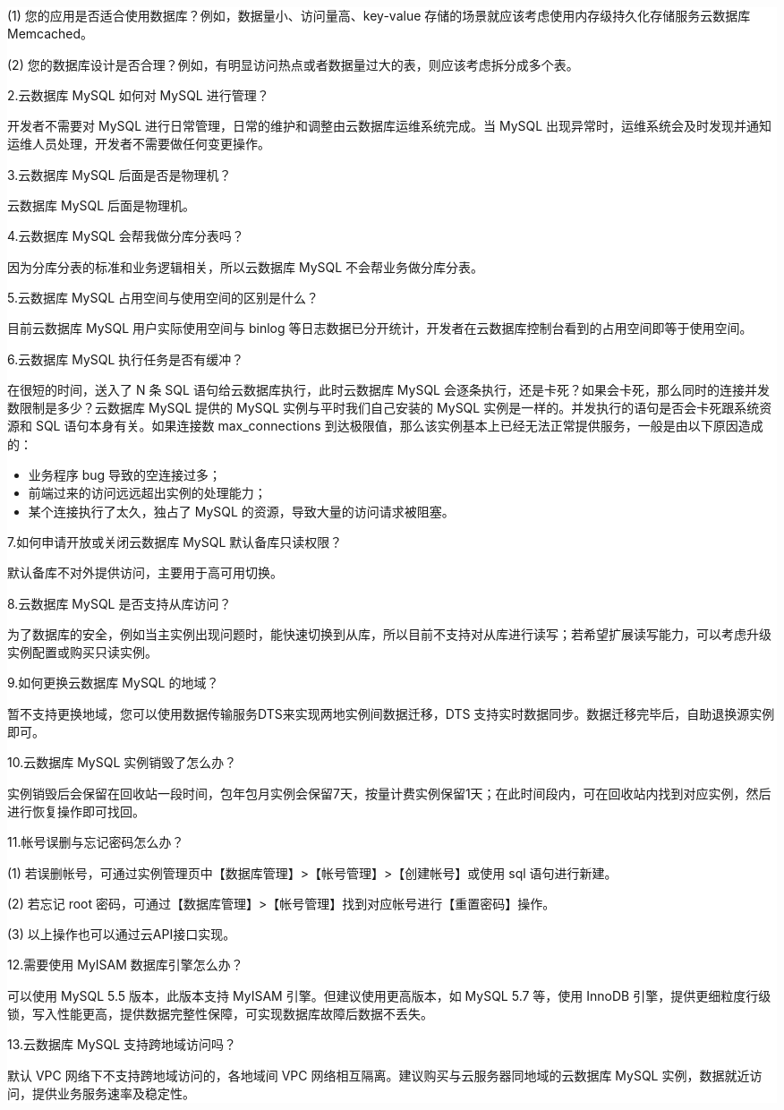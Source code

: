 (1)	您的应用是否适合使用数据库？例如，数据量小、访问量高、key-value 存储的场景就应该考虑使用内存级持久化存储服务云数据库 Memcached。

(2)	您的数据库设计是否合理？例如，有明显访问热点或者数据量过大的表，则应该考虑拆分成多个表。

2.云数据库 MySQL 如何对 MySQL 进行管理？

开发者不需要对 MySQL 进行日常管理，日常的维护和调整由云数据库运维系统完成。当 MySQL 出现异常时，运维系统会及时发现并通知运维人员处理，开发者不需要做任何变更操作。

3.云数据库 MySQL 后面是否是物理机？

云数据库 MySQL 后面是物理机。

4.云数据库 MySQL 会帮我做分库分表吗？

因为分库分表的标准和业务逻辑相关，所以云数据库 MySQL 不会帮业务做分库分表。

5.云数据库 MySQL 占用空间与使用空间的区别是什么？

目前云数据库 MySQL 用户实际使用空间与 binlog 等日志数据已分开统计，开发者在云数据库控制台看到的占用空间即等于使用空间。

6.云数据库 MySQL 执行任务是否有缓冲？

在很短的时间，送入了 N 条 SQL 语句给云数据库执行，此时云数据库 MySQL 会逐条执行，还是卡死？如果会卡死，那么同时的连接并发数限制是多少？云数据库 MySQL 提供的 MySQL 实例与平时我们自己安装的 MySQL 实例是一样的。并发执行的语句是否会卡死跟系统资源和 SQL 语句本身有关。如果连接数 max_connections 到达极限值，那么该实例基本上已经无法正常提供服务，一般是由以下原因造成的：
<ul>
    <li>业务程序 bug 导致的空连接过多；</li>
    <li>前端过来的访问远远超出实例的处理能力；</li>
    <li>某个连接执行了太久，独占了 MySQL 的资源，导致大量的访问请求被阻塞。</li>
</ul>

7.如何申请开放或关闭云数据库 MySQL 默认备库只读权限？

默认备库不对外提供访问，主要用于高可用切换。

8.云数据库 MySQL 是否支持从库访问？

为了数据库的安全，例如当主实例出现问题时，能快速切换到从库，所以目前不支持对从库进行读写；若希望扩展读写能力，可以考虑升级实例配置或购买只读实例。

9.如何更换云数据库 MySQL 的地域？

暂不支持更换地域，您可以使用数据传输服务DTS来实现两地实例间数据迁移，DTS 支持实时数据同步。数据迁移完毕后，自助退换源实例即可。

10.云数据库 MySQL 实例销毁了怎么办？

实例销毁后会保留在回收站一段时间，包年包月实例会保留7天，按量计费实例保留1天；在此时间段内，可在回收站内找到对应实例，然后进行恢复操作即可找回。

11.帐号误删与忘记密码怎么办？

(1)	若误删帐号，可通过实例管理页中【数据库管理】>【帐号管理】>【创建帐号】或使用 sql 语句进行新建。

(2)	若忘记 root 密码，可通过【数据库管理】>【帐号管理】找到对应帐号进行【重置密码】操作。

(3)	以上操作也可以通过云API接口实现。

12.需要使用 MyISAM 数据库引擎怎么办？

可以使用 MySQL 5.5 版本，此版本支持 MyISAM 引擎。但建议使用更高版本，如 MySQL 5.7 等，使用 InnoDB 引擎，提供更细粒度行级锁，写入性能更高，提供数据完整性保障，可实现数据库故障后数据不丢失。

13.云数据库 MySQL 支持跨地域访问吗？

默认 VPC 网络下不支持跨地域访问的，各地域间 VPC 网络相互隔离。建议购买与云服务器同地域的云数据库 MySQL 实例，数据就近访问，提供业务服务速率及稳定性。
